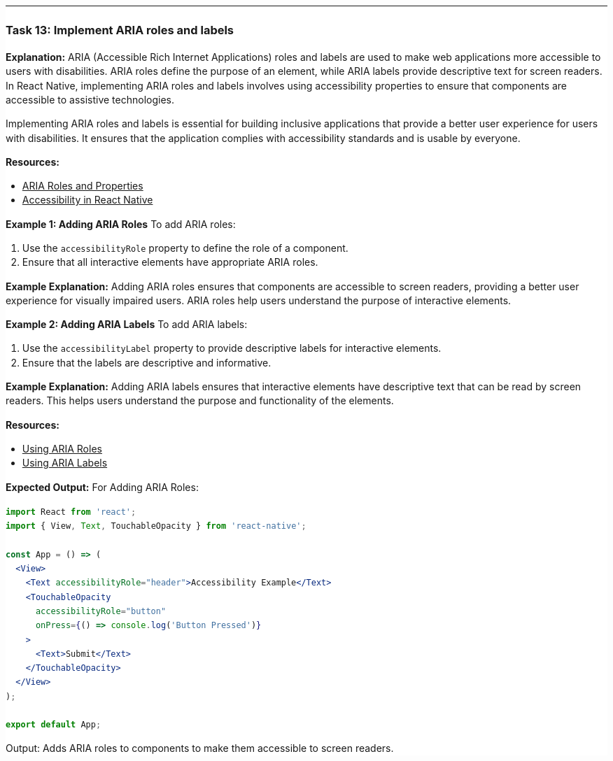 
---

### Task 13: Implement ARIA roles and labels

**Explanation:**
ARIA (Accessible Rich Internet Applications) roles and labels are used to make web applications more accessible to users with disabilities. ARIA roles define the purpose of an element, while ARIA labels provide descriptive text for screen readers. In React Native, implementing ARIA roles and labels involves using accessibility properties to ensure that components are accessible to assistive technologies.

Implementing ARIA roles and labels is essential for building inclusive applications that provide a better user experience for users with disabilities. It ensures that the application complies with accessibility standards and is usable by everyone.

**Resources:**
- [ARIA Roles and Properties](https://www.w3.org/TR/wai-aria-1.1/)
- [Accessibility in React Native](https://reactnative.dev/docs/accessibility)

**Example 1: Adding ARIA Roles**
To add ARIA roles:
1. Use the `accessibilityRole` property to define the role of a component.
2. Ensure that all interactive elements have appropriate ARIA roles.

**Example Explanation:**
Adding ARIA roles ensures that components are accessible to screen readers, providing a better user experience for visually impaired users. ARIA roles help users understand the purpose of interactive elements.

**Example 2: Adding ARIA Labels**
To add ARIA labels:
1. Use the `accessibilityLabel` property to provide descriptive labels for interactive elements.
2. Ensure that the labels are descriptive and informative.

**Example Explanation:**
Adding ARIA labels ensures that interactive elements have descriptive text that can be read by screen readers. This helps users understand the purpose and functionality of the elements.

**Resources:**
- [Using ARIA Roles](https://www.w3.org/WAI/ARIA/apg/practices/roles/)
- [Using ARIA Labels](https://www.w3.org/WAI/ARIA/apg/practices/labels/)

**Expected Output:**
For Adding ARIA Roles:
```jsx
import React from 'react';
import { View, Text, TouchableOpacity } from 'react-native';

const App = () => (
  <View>
    <Text accessibilityRole="header">Accessibility Example</Text>
    <TouchableOpacity
      accessibilityRole="button"
      onPress={() => console.log('Button Pressed')}
    >
      <Text>Submit</Text>
    </TouchableOpacity>
  </View>
);

export default App;
```
Output: Adds ARIA roles to components to make them accessible to screen readers.
